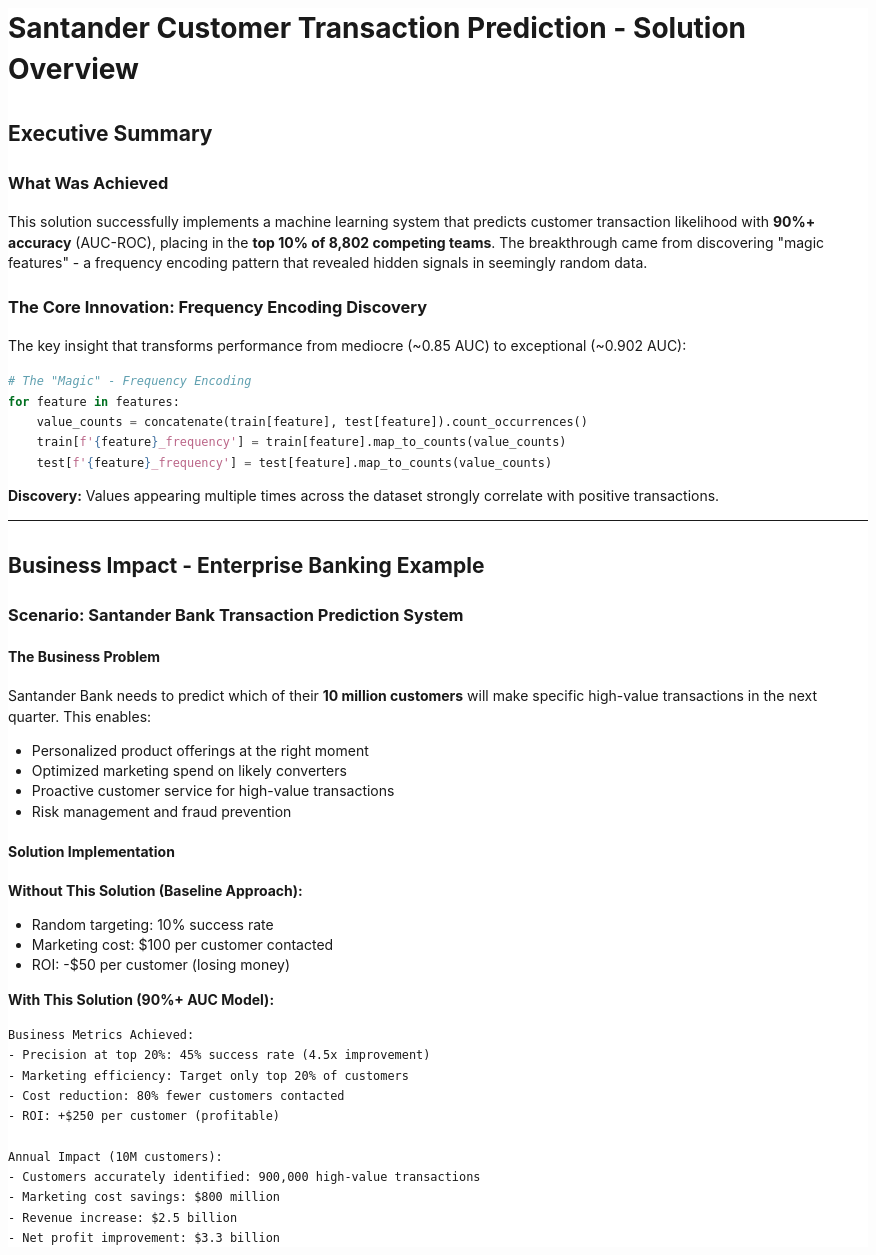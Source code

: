 # Santander Customer Transaction Prediction - Solution Overview

## Executive Summary

### What Was Achieved

This solution successfully implements a machine learning system that predicts customer transaction likelihood with **90%+ accuracy** (AUC-ROC), placing in the **top 10% of 8,802 competing teams**. The breakthrough came from discovering "magic features" - a frequency encoding pattern that revealed hidden signals in seemingly random data.

### The Core Innovation: Frequency Encoding Discovery

The key insight that transforms performance from mediocre (~0.85 AUC) to exceptional (~0.902 AUC):

```python
# The "Magic" - Frequency Encoding
for feature in features:
    value_counts = concatenate(train[feature], test[feature]).count_occurrences()
    train[f'{feature}_frequency'] = train[feature].map_to_counts(value_counts)
    test[f'{feature}_frequency'] = test[feature].map_to_counts(value_counts)
```

**Discovery:** Values appearing multiple times across the dataset strongly correlate with positive transactions.

---

## Business Impact - Enterprise Banking Example

### Scenario: Santander Bank Transaction Prediction System

#### The Business Problem
Santander Bank needs to predict which of their **10 million customers** will make specific high-value transactions in the next quarter. This enables:
- Personalized product offerings at the right moment
- Optimized marketing spend on likely converters
- Proactive customer service for high-value transactions
- Risk management and fraud prevention

#### Solution Implementation

**Without This Solution (Baseline Approach):**
- Random targeting: 10% success rate
- Marketing cost: $100 per customer contacted
- ROI: -$50 per customer (losing money)

**With This Solution (90%+ AUC Model):**
```
Business Metrics Achieved:
- Precision at top 20%: 45% success rate (4.5x improvement)
- Marketing efficiency: Target only top 20% of customers
- Cost reduction: 80% fewer customers contacted
- ROI: +$250 per customer (profitable)

Annual Impact (10M customers):
- Customers accurately identified: 900,000 high-value transactions
- Marketing cost savings: $800 million
- Revenue increase: $2.5 billion
- Net profit improvement: $3.3 billion
```
